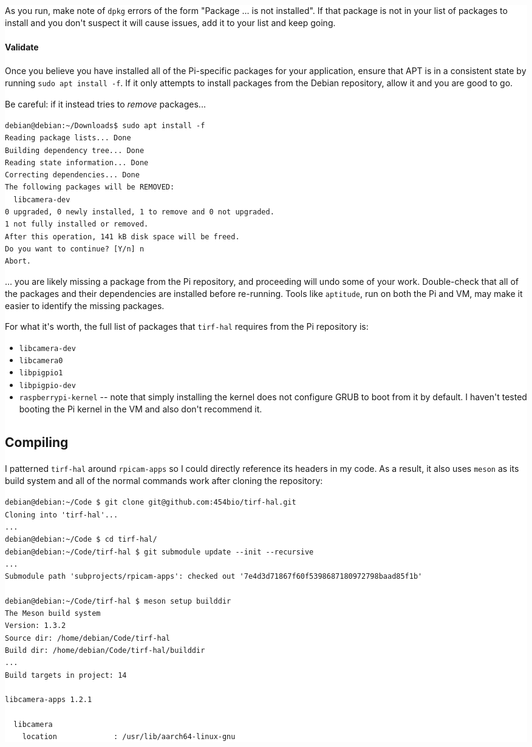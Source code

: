 As you run, make note of `dpkg` errors of the form "Package ... is not installed". If that package is not in your list of packages to install and you don't suspect it will cause issues, add it to your list and keep going.

#### Validate

Once you believe you have installed all of the Pi-specific packages for your application, ensure  that APT is in a consistent state by running `sudo apt install -f`. If it only attempts to install packages from the Debian repository, allow it and you are good to go.

Be careful: if it instead tries to *remove* packages...

```text
debian@debian:~/Downloads$ sudo apt install -f
Reading package lists... Done
Building dependency tree... Done
Reading state information... Done
Correcting dependencies... Done
The following packages will be REMOVED:
  libcamera-dev
0 upgraded, 0 newly installed, 1 to remove and 0 not upgraded.
1 not fully installed or removed.
After this operation, 141 kB disk space will be freed.
Do you want to continue? [Y/n] n
Abort.
```

... you are likely missing a package from the Pi repository, and proceeding will undo some of your work. Double-check that all of the packages and their dependencies are installed before re-running. Tools like `aptitude`, run on both the Pi and VM, may make it easier to identify the missing packages.

For what it's worth, the full list of packages that `tirf-hal` requires from the Pi repository is:
* `libcamera-dev`
* `libcamera0`
* `libpigpio1`
* `libpigpio-dev`
* `raspberrypi-kernel` -- note that simply installing the kernel does not configure GRUB to boot from it by default. I haven't tested booting the Pi kernel in the VM and also don't recommend it.

## Compiling

I patterned `tirf-hal` around `rpicam-apps` so I could directly reference its headers in my code. As a result, it also uses `meson` as its build system and all of the normal commands work after cloning the repository:

```text
debian@debian:~/Code $ git clone git@github.com:454bio/tirf-hal.git
Cloning into 'tirf-hal'...
...
debian@debian:~/Code $ cd tirf-hal/
debian@debian:~/Code/tirf-hal $ git submodule update --init --recursive
...
Submodule path 'subprojects/rpicam-apps': checked out '7e4d3d71867f60f5398687180972798baad85f1b'

debian@debian:~/Code/tirf-hal $ meson setup builddir
The Meson build system
Version: 1.3.2
Source dir: /home/debian/Code/tirf-hal
Build dir: /home/debian/Code/tirf-hal/builddir
...
Build targets in project: 14
                    
libcamera-apps 1.2.1 
                    
  libcamera                    
    location             : /usr/lib/aarch64-linux-gnu
```

[^clean-build]: I know a clean build is a little contrived here, but it really adds up. This is the difference between an incremental build taking a few seconds versus a minute or more.
[454]: https://454.bio
[454-sw]: https://454.bio/docs/build/instrument-sw/
[454-hal]: https://github.com/454bio/tirf-hal
[rpicam-apps]: https://github.com/raspberrypi/rpicam-apps
[pi-aarch64]: https://www.raspberrypi.com/news/raspberry-pi-os-64-bit/
[utm]: https://mac.getutm.app/
[utm-gallery]: https://mac.getutm.app/gallery/
[^32-vs-64]: If your Pi is running a 32-bit operating system, I highly recommend upgrading to 64-bit instead. Support for 32-bit builds is outside of the scope of this article as it will require either using an emulated VM (much slower) or installing a proper cross-compilation environment inside a 64-bit VM (more complicated).
[^force-multicore]: "Force Multicore" doesn't make a difference in this scenario because UTM is using Apple's hypervisor for the processor rather than emulating via QEMU.
[official-rpicam-apps-building]: https://www.raspberrypi.com/documentation/computers/camera_software.html#building-libcamera-and-rpicam-apps
[^x-distro-considered-harmful]: Normally, [installing packages compiled for a different Linux distribution is a Bad Idea™][x-distro-so]. In this case, Raspbian and Debian are both very closely related and stable (i.e. slow to update but also slow to break things) distributions.
[x-distro-so]: https://superuser.com/questions/337845/is-it-safe-to-install-ubuntu-packages-on-debian